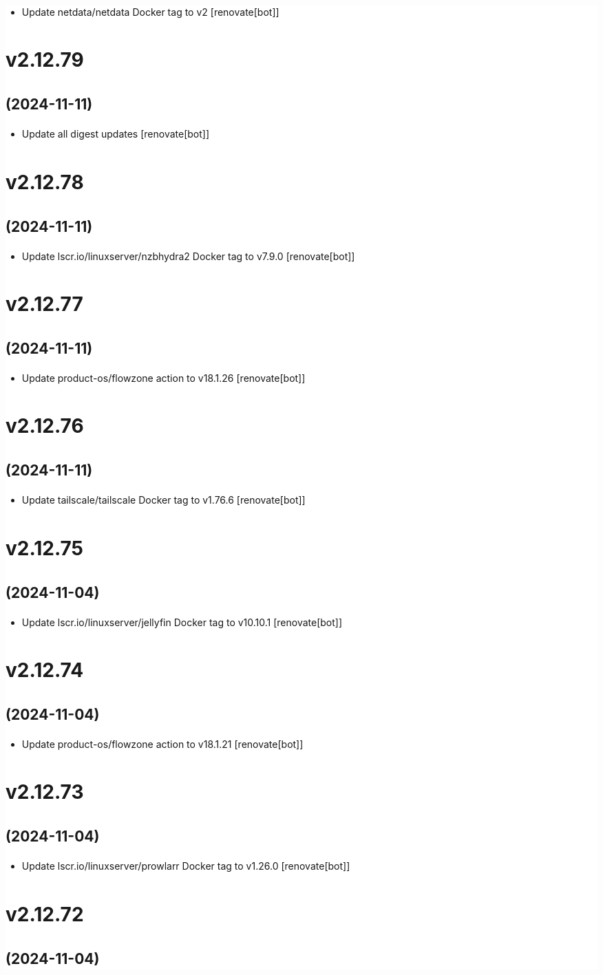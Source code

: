 * Update netdata/netdata Docker tag to v2 [renovate[bot]]

# v2.12.79
## (2024-11-11)

* Update all digest updates [renovate[bot]]

# v2.12.78
## (2024-11-11)

* Update lscr.io/linuxserver/nzbhydra2 Docker tag to v7.9.0 [renovate[bot]]

# v2.12.77
## (2024-11-11)

* Update product-os/flowzone action to v18.1.26 [renovate[bot]]

# v2.12.76
## (2024-11-11)

* Update tailscale/tailscale Docker tag to v1.76.6 [renovate[bot]]

# v2.12.75
## (2024-11-04)

* Update lscr.io/linuxserver/jellyfin Docker tag to v10.10.1 [renovate[bot]]

# v2.12.74
## (2024-11-04)

* Update product-os/flowzone action to v18.1.21 [renovate[bot]]

# v2.12.73
## (2024-11-04)

* Update lscr.io/linuxserver/prowlarr Docker tag to v1.26.0 [renovate[bot]]

# v2.12.72
## (2024-11-04)
